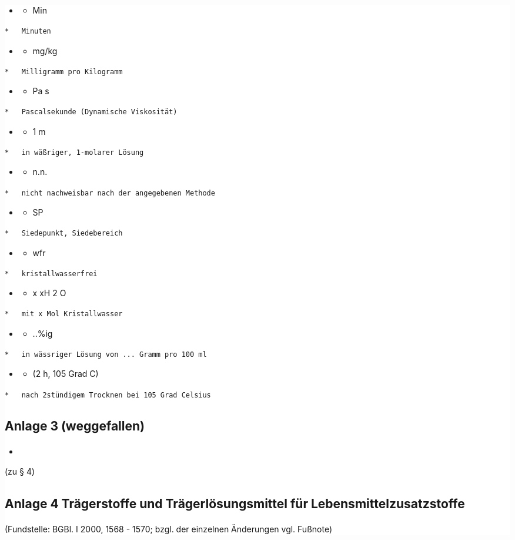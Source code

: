 
*    *   Min

    *   Minuten


*    *   mg/kg

    *   Milligramm pro Kilogramm


*    *   Pa s

    *   Pascalsekunde (Dynamische Viskosität)


*    *   1 m

    *   in wäßriger, 1-molarer Lösung


*    *   n.n.

    *   nicht nachweisbar nach der angegebenen Methode


*    *   SP

    *   Siedepunkt, Siedebereich


*    *   wfr

    *   kristallwasserfrei


*    *   x xH
        2                         O

    *   mit x Mol Kristallwasser


*    *   ..%ig

    *   in wässriger Lösung von ... Gramm pro 100 ml


*    *   (2 h, 105 Grad C)

    *   nach 2stündigem Trocknen bei 105 Grad Celsius





## Anlage 3 (weggefallen)

-

(zu § 4)

## Anlage 4 Trägerstoffe und Trägerlösungsmittel für Lebensmittelzusatzstoffe

(Fundstelle: BGBl. I 2000, 1568 - 1570;
bzgl. der einzelnen Änderungen vgl. Fußnote)
